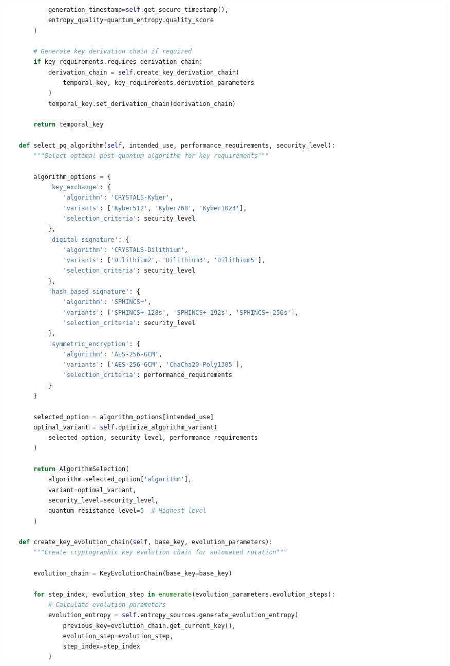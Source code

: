 ```python
            generation_timestamp=self.get_secure_timestamp(),
            entropy_quality=quantum_entropy.quality_score
        )
        
        # Generate key derivation chain if required
        if key_requirements.requires_derivation_chain:
            derivation_chain = self.create_key_derivation_chain(
                temporal_key, key_requirements.derivation_parameters
            )
            temporal_key.set_derivation_chain(derivation_chain)
        
        return temporal_key
    
    def select_pq_algorithm(self, intended_use, performance_requirements, security_level):
        """Select optimal post-quantum algorithm for key requirements"""
        
        algorithm_options = {
            'key_exchange': {
                'algorithm': 'CRYSTALS-Kyber',
                'variants': ['Kyber512', 'Kyber768', 'Kyber1024'],
                'selection_criteria': security_level
            },
            'digital_signature': {
                'algorithm': 'CRYSTALS-Dilithium',
                'variants': ['Dilithium2', 'Dilithium3', 'Dilithium5'],
                'selection_criteria': security_level
            },
            'hash_based_signature': {
                'algorithm': 'SPHINCS+',
                'variants': ['SPHINCS+-128s', 'SPHINCS+-192s', 'SPHINCS+-256s'],
                'selection_criteria': security_level
            },
            'symmetric_encryption': {
                'algorithm': 'AES-256-GCM',
                'variants': ['AES-256-GCM', 'ChaCha20-Poly1305'],
                'selection_criteria': performance_requirements
            }
        }
        
        selected_option = algorithm_options[intended_use]
        optimal_variant = self.optimize_algorithm_variant(
            selected_option, security_level, performance_requirements
        )
        
        return AlgorithmSelection(
            algorithm=selected_option['algorithm'],
            variant=optimal_variant,
            security_level=security_level,
            quantum_resistance_level=5  # Highest level
        )
    
    def create_key_evolution_chain(self, base_key, evolution_parameters):
        """Create cryptographic key evolution chain for automated rotation"""
        
        evolution_chain = KeyEvolutionChain(base_key=base_key)
        
        for step_index, evolution_step in enumerate(evolution_parameters.evolution_steps):
            # Calculate evolution parameters
            evolution_entropy = self.entropy_sources.generate_evolution_entropy(
                previous_key=evolution_chain.get_current_key(),
                evolution_step=evolution_step,
                step_index=step_index
            )
```